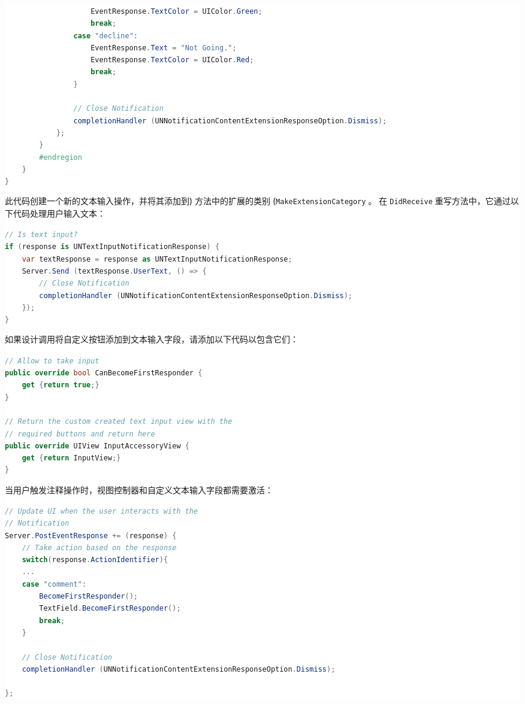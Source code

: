 ```csharp
                    EventResponse.TextColor = UIColor.Green;
                    break;
                case "decline":
                    EventResponse.Text = "Not Going.";
                    EventResponse.TextColor = UIColor.Red;
                    break;
                }

                // Close Notification
                completionHandler (UNNotificationContentExtensionResponseOption.Dismiss);
            };
        }
        #endregion
    }
}
```

此代码创建一个新的文本输入操作，并将其添加到) 方法中的扩展的类别 (`MakeExtensionCategory` 。 在 `DidReceive` 重写方法中，它通过以下代码处理用户输入文本：

```csharp
// Is text input?
if (response is UNTextInputNotificationResponse) {
    var textResponse = response as UNTextInputNotificationResponse;
    Server.Send (textResponse.UserText, () => {
        // Close Notification
        completionHandler (UNNotificationContentExtensionResponseOption.Dismiss);
    });
}
```

如果设计调用将自定义按钮添加到文本输入字段，请添加以下代码以包含它们：

```csharp
// Allow to take input
public override bool CanBecomeFirstResponder {
    get {return true;}
}

// Return the custom created text input view with the
// required buttons and return here
public override UIView InputAccessoryView {
    get {return InputView;}
}
```

当用户触发注释操作时，视图控制器和自定义文本输入字段都需要激活：

```csharp
// Update UI when the user interacts with the
// Notification
Server.PostEventResponse += (response) {
    // Take action based on the response
    switch(response.ActionIdentifier){
    ...
    case "comment":
        BecomeFirstResponder();
        TextField.BecomeFirstResponder();
        break;
    }

    // Close Notification
    completionHandler (UNNotificationContentExtensionResponseOption.Dismiss);

};
```
